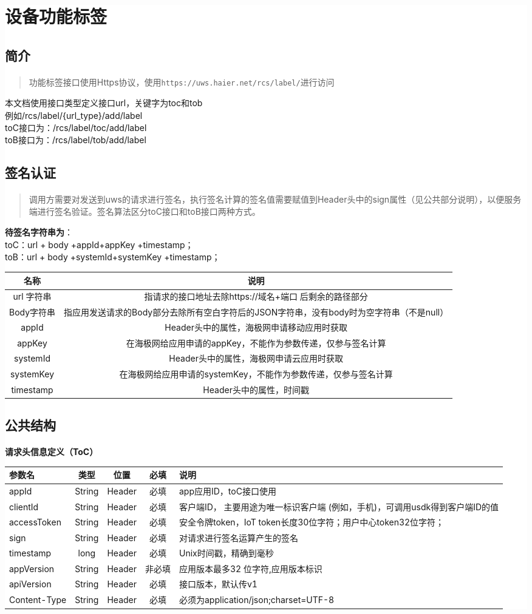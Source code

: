 #  设备功能标签

## 简介

> 功能标签接口使用Https协议，使用`https://uws.haier.net/rcs/label/`进行访问

本文档使用接口类型定义接口url，关键字为toc和tob  
例如/rcs/label/{url_type}/add/label  
toC接口为：/rcs/label/toc/add/label  
toB接口为：/rcs/label/tob/add/label


## 签名认证

> 调用方需要对发送到uws的请求进行签名，执行签名计算的签名值需要赋值到Header头中的sign属性（见公共部分说明），以便服务端进行签名验证。签名算法区分toC接口和toB接口两种方式。  


**待签名字符串为**：  
toC：url + body +appId+appKey +timestamp；  
toB：url + body +systemId+systemKey +timestamp；


| 名称 | 说明 |
| :----------: |:----------:|
|url 字符串| 指请求的接口地址去除https://域名+端口 后剩余的路径部分|
|Body字符串| 指应用发送请求的Body部分去除所有空白字符后的JSON字符串，没有body时为空字符串（不是null） |  
|appId| Header头中的属性，海极网申请移动应用时获取 | 
|appKey| 在海极网给应用申请的appKey，不能作为参数传递，仅参与签名计算 |
|systemId| Header头中的属性，海极网申请云应用时获取 |
|systemKey| 在海极网给应用申请的systemKey，不能作为参数传递，仅参与签名计算 |
|timestamp| Header头中的属性，时间戳 |


## 公共结构


**请求头信息定义（ToC）**

参数名|类型|位置|必填|说明
:-|:-:|:-:|:-:|:-
appId|String|Header|必填|app应用ID，toC接口使用
clientId|String|Header|必填|客户端ID， 主要用途为唯一标识客户端 (例如，手机)，可调用usdk得到客户端ID的值
accessToken|String|Header|必填|安全令牌token，IoT token长度30位字符；用户中心token32位字符；
sign|String|Header|必填|对请求进行签名运算产生的签名
timestamp|long|Header|必填|Unix时间戳，精确到毫秒
appVersion|String|Header|非必填|应用版本最多32 位字符,应用版本标识
apiVersion|String|Header|必填|接口版本，默认传v1
Content-Type|String|Header|必填|必须为application/json;charset=UTF-8
